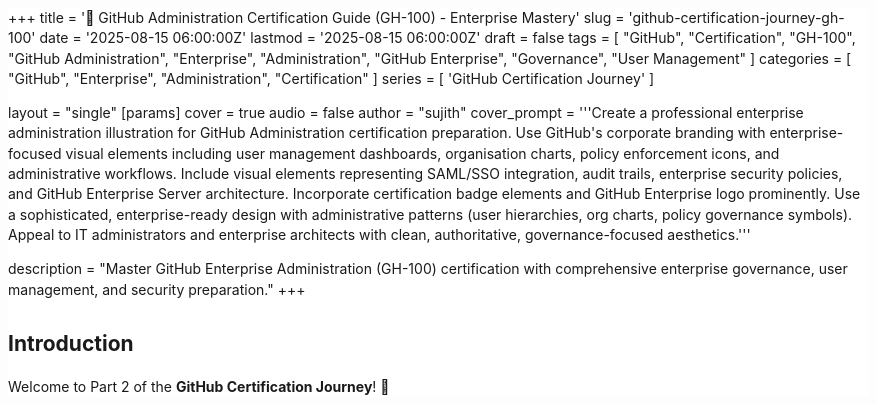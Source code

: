 +++
title = '🏢 GitHub Administration Certification Guide (GH-100) - Enterprise Mastery'
slug = 'github-certification-journey-gh-100'
date = '2025-08-15 06:00:00Z'
lastmod = '2025-08-15 06:00:00Z'
draft = false
tags = [
  "GitHub",
  "Certification",
  "GH-100",
  "GitHub Administration",
  "Enterprise",
  "Administration",
  "GitHub Enterprise",
  "Governance",
  "User Management"
]
categories = [
  "GitHub",
  "Enterprise",
  "Administration",
  "Certification"
]
series = [
  'GitHub Certification Journey'
]

layout = "single"
[params]
    cover = true
    audio = false
    author = "sujith"
    cover_prompt = '''Create a professional enterprise administration illustration for GitHub Administration certification preparation. 
    Use GitHub's corporate branding with enterprise-focused visual elements including user management dashboards, organisation charts, policy enforcement icons, and administrative workflows. 
    Include visual elements representing SAML/SSO integration, audit trails, enterprise security policies, and GitHub Enterprise Server architecture. 
    Incorporate certification badge elements and GitHub Enterprise logo prominently. 
    Use a sophisticated, enterprise-ready design with administrative patterns (user hierarchies, org charts, policy governance symbols). 
    Appeal to IT administrators and enterprise architects with clean, authoritative, governance-focused aesthetics.'''
    
description = "Master GitHub Enterprise Administration (GH-100) certification with comprehensive enterprise governance, user management, and security preparation."
+++

## Introduction

Welcome to Part 2 of the **GitHub Certification Journey**! 🏢

